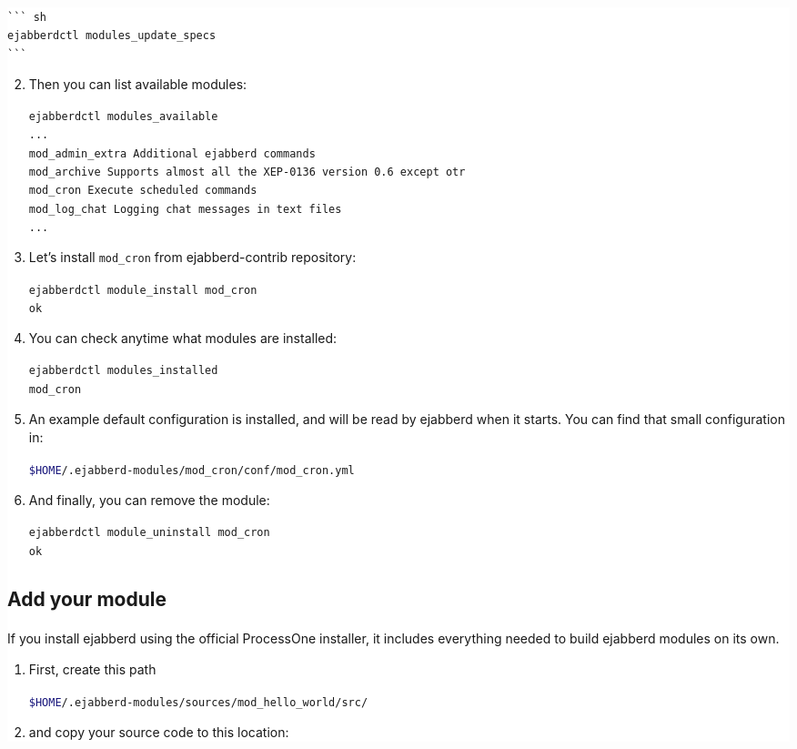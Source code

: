     ``` sh
    ejabberdctl modules_update_specs
    ```

2. Then you can list available modules:

    ``` sh
    ejabberdctl modules_available
    ...
    mod_admin_extra Additional ejabberd commands
    mod_archive Supports almost all the XEP-0136 version 0.6 except otr
    mod_cron Execute scheduled commands
    mod_log_chat Logging chat messages in text files
    ...
    ```

3. Let’s install `mod_cron` from ejabberd-contrib repository:

    ``` sh
    ejabberdctl module_install mod_cron
    ok
    ```

4. You can check anytime what modules are installed:

    ``` sh
    ejabberdctl modules_installed
    mod_cron
    ```

5. An example default configuration is installed, and will be read by ejabberd
    when it starts. You can find that small configuration in:

    ``` sh
    $HOME/.ejabberd-modules/mod_cron/conf/mod_cron.yml
    ```

6. And finally, you can remove the module:

    ``` sh
    ejabberdctl module_uninstall mod_cron
    ok
    ```

## Add your module

If you install ejabberd using the official ProcessOne installer,
it includes everything needed to build ejabberd modules on its own.

1. First, create this path

    ``` sh
    $HOME/.ejabberd-modules/sources/mod_hello_world/src/
    ```

2. and copy your source code to this location:

